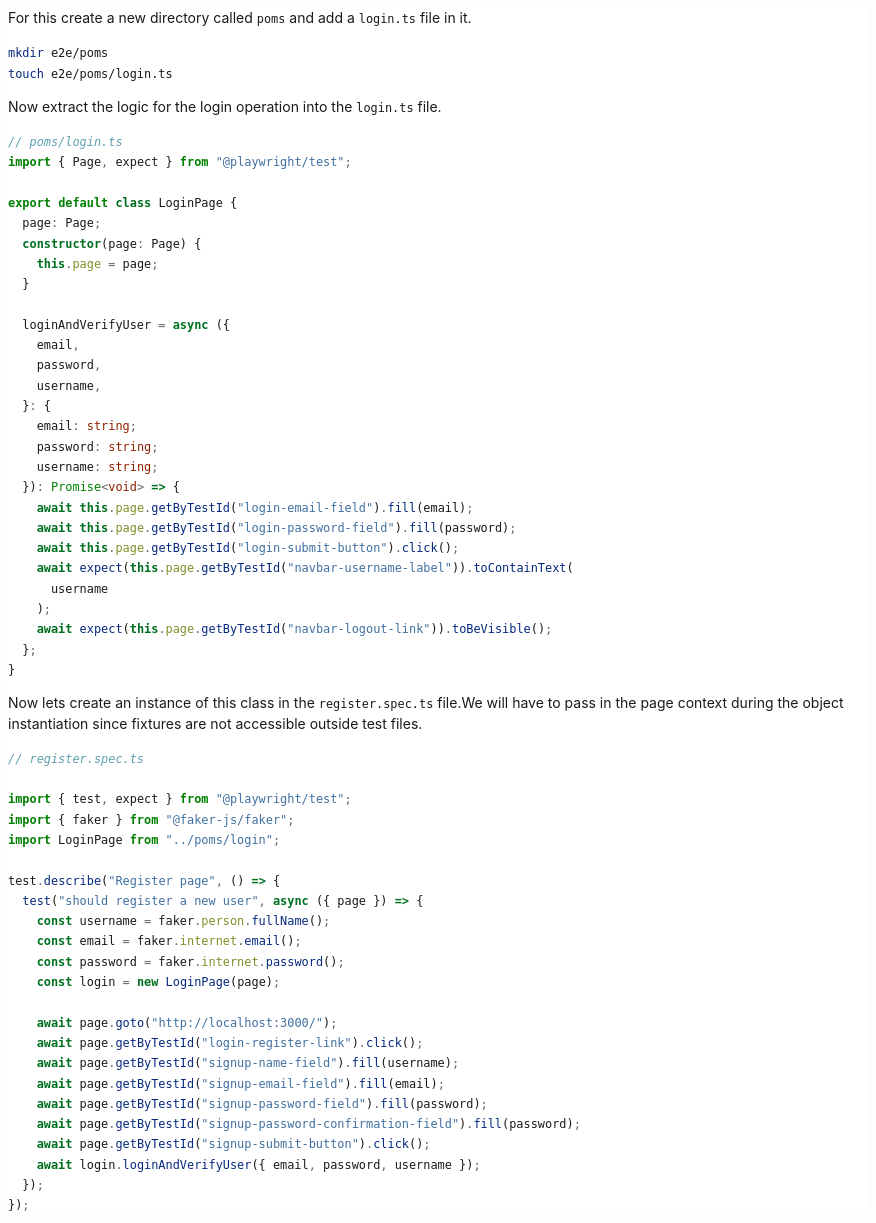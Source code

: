 For this create a new directory called `poms` and add a `login.ts` file in it.

```bash
mkdir e2e/poms
touch e2e/poms/login.ts
```

Now extract the logic for the login operation into the `login.ts` file.

```ts
// poms/login.ts
import { Page, expect } from "@playwright/test";

export default class LoginPage {
  page: Page;
  constructor(page: Page) {
    this.page = page;
  }

  loginAndVerifyUser = async ({
    email,
    password,
    username,
  }: {
    email: string;
    password: string;
    username: string;
  }): Promise<void> => {
    await this.page.getByTestId("login-email-field").fill(email);
    await this.page.getByTestId("login-password-field").fill(password);
    await this.page.getByTestId("login-submit-button").click();
    await expect(this.page.getByTestId("navbar-username-label")).toContainText(
      username
    );
    await expect(this.page.getByTestId("navbar-logout-link")).toBeVisible();
  };
}
```

Now lets create an instance of this class in the `register.spec.ts` file.We will have to pass in the page context during the object instantiation since fixtures are not accessible outside test files.

```ts
// register.spec.ts

import { test, expect } from "@playwright/test";
import { faker } from "@faker-js/faker";
import LoginPage from "../poms/login";

test.describe("Register page", () => {
  test("should register a new user", async ({ page }) => {
    const username = faker.person.fullName();
    const email = faker.internet.email();
    const password = faker.internet.password();
    const login = new LoginPage(page);

    await page.goto("http://localhost:3000/");
    await page.getByTestId("login-register-link").click();
    await page.getByTestId("signup-name-field").fill(username);
    await page.getByTestId("signup-email-field").fill(email);
    await page.getByTestId("signup-password-field").fill(password);
    await page.getByTestId("signup-password-confirmation-field").fill(password);
    await page.getByTestId("signup-submit-button").click();
    await login.loginAndVerifyUser({ email, password, username });
  });
});
```